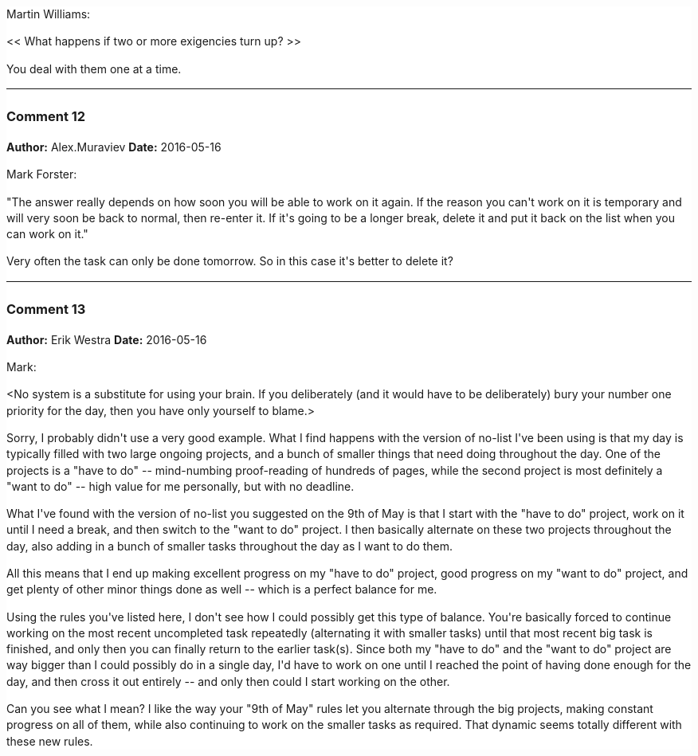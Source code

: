 Martin Williams:  
  
<< What happens if two or more exigencies turn up? >>  
  
You deal with them one at a time.

---

### Comment 12
**Author:** Alex.Muraviev
**Date:** 2016-05-16

Mark Forster:  
  
"The answer really depends on how soon you will be able to work on it again. If the reason you can't work on it is temporary and will very soon be back to normal, then re-enter it. If it's going to be a longer break, delete it and put it back on the list when you can work on it."  
  
Very often the task can only be done tomorrow. So in this case it's better to delete it?

---

### Comment 13
**Author:** Erik Westra
**Date:** 2016-05-16

Mark:  
  
<No system is a substitute for using your brain. If you deliberately (and it would have to be deliberately) bury your number one priority for the day, then you have only yourself to blame.>  
  
Sorry, I probably didn't use a very good example. What I find happens with the version of no-list I've been using is that my day is typically filled with two large ongoing projects, and a bunch of smaller things that need doing throughout the day. One of the projects is a "have to do" -- mind-numbing proof-reading of hundreds of pages, while the second project is most definitely a "want to do" -- high value for me personally, but with no deadline.  
  
What I've found with the version of no-list you suggested on the 9th of May is that I start with the "have to do" project, work on it until I need a break, and then switch to the "want to do" project. I then basically alternate on these two projects throughout the day, also adding in a bunch of smaller tasks throughout the day as I want to do them.  
  
All this means that I end up making excellent progress on my "have to do" project, good progress on my "want to do" project, and get plenty of other minor things done as well -- which is a perfect balance for me.  
  
Using the rules you've listed here, I don't see how I could possibly get this type of balance. You're basically forced to continue working on the most recent uncompleted task repeatedly (alternating it with smaller tasks) until that most recent big task is finished, and only then you can finally return to the earlier task(s). Since both my "have to do" and the "want to do" project are way bigger than I could possibly do in a single day, I'd have to work on one until I reached the point of having done enough for the day, and then cross it out entirely -- and only then could I start working on the other.  
  
Can you see what I mean? I like the way your "9th of May" rules let you alternate through the big projects, making constant progress on all of them, while also continuing to work on the smaller tasks as required. That dynamic seems totally different with these new rules.  
  